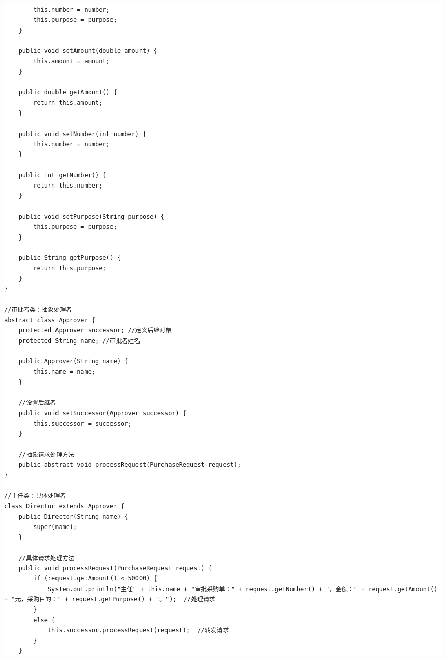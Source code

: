 ```
        this.number = number;
        this.purpose = purpose;
    }

    public void setAmount(double amount) {
        this.amount = amount;
    }

    public double getAmount() {
        return this.amount;
    }

    public void setNumber(int number) {
        this.number = number;
    }

    public int getNumber() {
        return this.number;
    }

    public void setPurpose(String purpose) {
        this.purpose = purpose;
    }

    public String getPurpose() {
        return this.purpose;
    }
}

//审批者类：抽象处理者
abstract class Approver {
    protected Approver successor; //定义后继对象
    protected String name; //审批者姓名

    public Approver(String name) {
        this.name = name;
    }

    //设置后继者
    public void setSuccessor(Approver successor) { 
        this.successor = successor;
    }

    //抽象请求处理方法
    public abstract void processRequest(PurchaseRequest request);
}

//主任类：具体处理者
class Director extends Approver {
    public Director(String name) {
        super(name);
    }

    //具体请求处理方法
    public void processRequest(PurchaseRequest request) {
        if (request.getAmount() < 50000) {
            System.out.println("主任" + this.name + "审批采购单：" + request.getNumber() + "，金额：" + request.getAmount() + "元，采购目的：" + request.getPurpose() + "。");  //处理请求
        }
        else {
            this.successor.processRequest(request);  //转发请求
        }   
    }
```